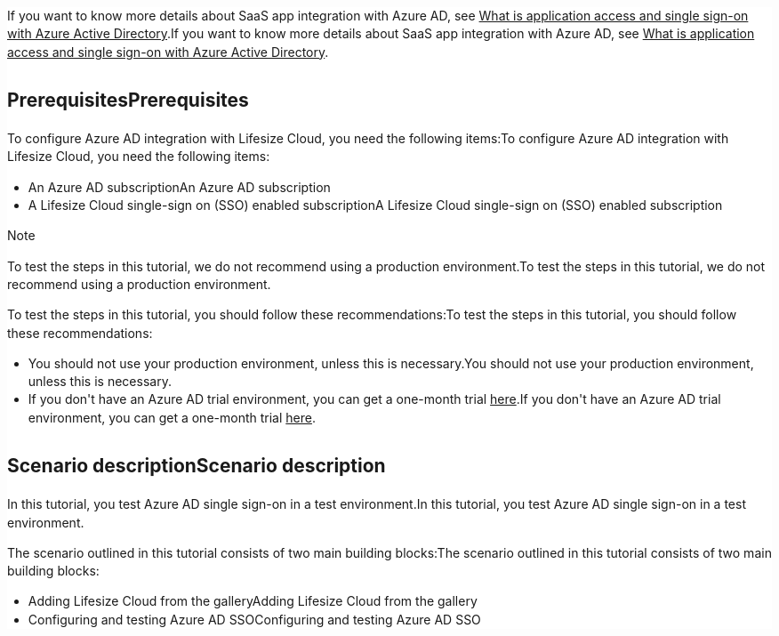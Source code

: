 <span data-ttu-id="8978a-109">If you want to know more details about SaaS app integration with Azure AD, see [What is application access and single sign-on with Azure Active Directory](active-directory-appssoaccess-whatis.md).</span><span class="sxs-lookup"><span data-stu-id="8978a-109">If you want to know more details about SaaS app integration with Azure AD, see [What is application access and single sign-on with Azure Active Directory](active-directory-appssoaccess-whatis.md).</span></span>

## <a name="prerequisites"></a><span data-ttu-id="8978a-110">Prerequisites</span><span class="sxs-lookup"><span data-stu-id="8978a-110">Prerequisites</span></span>
<span data-ttu-id="8978a-111">To configure Azure AD integration with Lifesize Cloud, you need the following items:</span><span class="sxs-lookup"><span data-stu-id="8978a-111">To configure Azure AD integration with Lifesize Cloud, you need the following items:</span></span>

* <span data-ttu-id="8978a-112">An Azure AD subscription</span><span class="sxs-lookup"><span data-stu-id="8978a-112">An Azure AD subscription</span></span>
* <span data-ttu-id="8978a-113">A Lifesize Cloud single-sign on (SSO) enabled subscription</span><span class="sxs-lookup"><span data-stu-id="8978a-113">A Lifesize Cloud single-sign on (SSO) enabled subscription</span></span>

>[!NOTE]
><span data-ttu-id="8978a-114">To test the steps in this tutorial, we do not recommend using a production environment.</span><span class="sxs-lookup"><span data-stu-id="8978a-114">To test the steps in this tutorial, we do not recommend using a production environment.</span></span> 
> 

<span data-ttu-id="8978a-115">To test the steps in this tutorial, you should follow these recommendations:</span><span class="sxs-lookup"><span data-stu-id="8978a-115">To test the steps in this tutorial, you should follow these recommendations:</span></span>

* <span data-ttu-id="8978a-116">You should not use your production environment, unless this is necessary.</span><span class="sxs-lookup"><span data-stu-id="8978a-116">You should not use your production environment, unless this is necessary.</span></span>
* <span data-ttu-id="8978a-117">If you don't have an Azure AD trial environment, you can get a one-month trial [here](https://azure.microsoft.com/pricing/free-trial/).</span><span class="sxs-lookup"><span data-stu-id="8978a-117">If you don't have an Azure AD trial environment, you can get a one-month trial [here](https://azure.microsoft.com/pricing/free-trial/).</span></span>

## <a name="scenario-description"></a><span data-ttu-id="8978a-118">Scenario description</span><span class="sxs-lookup"><span data-stu-id="8978a-118">Scenario description</span></span>
<span data-ttu-id="8978a-119">In this tutorial, you test Azure AD single sign-on in a test environment.</span><span class="sxs-lookup"><span data-stu-id="8978a-119">In this tutorial, you test Azure AD single sign-on in a test environment.</span></span>

<span data-ttu-id="8978a-120">The scenario outlined in this tutorial consists of two main building blocks:</span><span class="sxs-lookup"><span data-stu-id="8978a-120">The scenario outlined in this tutorial consists of two main building blocks:</span></span>

* <span data-ttu-id="8978a-121">Adding Lifesize Cloud from the gallery</span><span class="sxs-lookup"><span data-stu-id="8978a-121">Adding Lifesize Cloud from the gallery</span></span>
* <span data-ttu-id="8978a-122">Configuring and testing Azure AD SSO</span><span class="sxs-lookup"><span data-stu-id="8978a-122">Configuring and testing Azure AD SSO</span></span>


[1]: https://docstestmedia1.blob.core.windows.net/azure-media/articles/active-directory/media/active-directory-saas-lifesize-cloud-tutorial/tutorial_general_01.png
[2]: https://docstestmedia1.blob.core.windows.net/azure-media/articles/active-directory/media/active-directory-saas-lifesize-cloud-tutorial/tutorial_general_02.png
[3]: https://docstestmedia1.blob.core.windows.net/azure-media/articles/active-directory/media/active-directory-saas-lifesize-cloud-tutorial/tutorial_general_03.png
[4]: https://docstestmedia1.blob.core.windows.net/azure-media/articles/active-directory/media/active-directory-saas-lifesize-cloud-tutorial/tutorial_general_04.png
[6]: https://docstestmedia1.blob.core.windows.net/azure-media/articles/active-directory/media/active-directory-saas-lifesize-cloud-tutorial/tutorial_general_05.png
[10]: https://docstestmedia1.blob.core.windows.net/azure-media/articles/active-directory/media/active-directory-saas-lifesize-cloud-tutorial/tutorial_general_06.png
[11]: https://docstestmedia1.blob.core.windows.net/azure-media/articles/active-directory/media/active-directory-saas-lifesize-cloud-tutorial/tutorial_general_07.png
[20]: https://docstestmedia1.blob.core.windows.net/azure-media/articles/active-directory/media/active-directory-saas-lifesize-cloud-tutorial/tutorial_general_100.png
[200]: https://docstestmedia1.blob.core.windows.net/azure-media/articles/active-directory/media/active-directory-saas-lifesize-cloud-tutorial/tutorial_general_200.png
[201]: https://docstestmedia1.blob.core.windows.net/azure-media/articles/active-directory/media/active-directory-saas-lifesize-cloud-tutorial/tutorial_general_201.png
[203]: https://docstestmedia1.blob.core.windows.net/azure-media/articles/active-directory/media/active-directory-saas-lifesize-cloud-tutorial/tutorial_general_203.png
[204]: ./media/active-directory-saas-lifesize-cloud-tutorial/tutorial_general_204.png
[205]: https://docstestmedia1.blob.core.windows.net/azure-media/articles/active-directory/media/active-directory-saas-lifesize-cloud-tutorial/tutorial_general_205.png